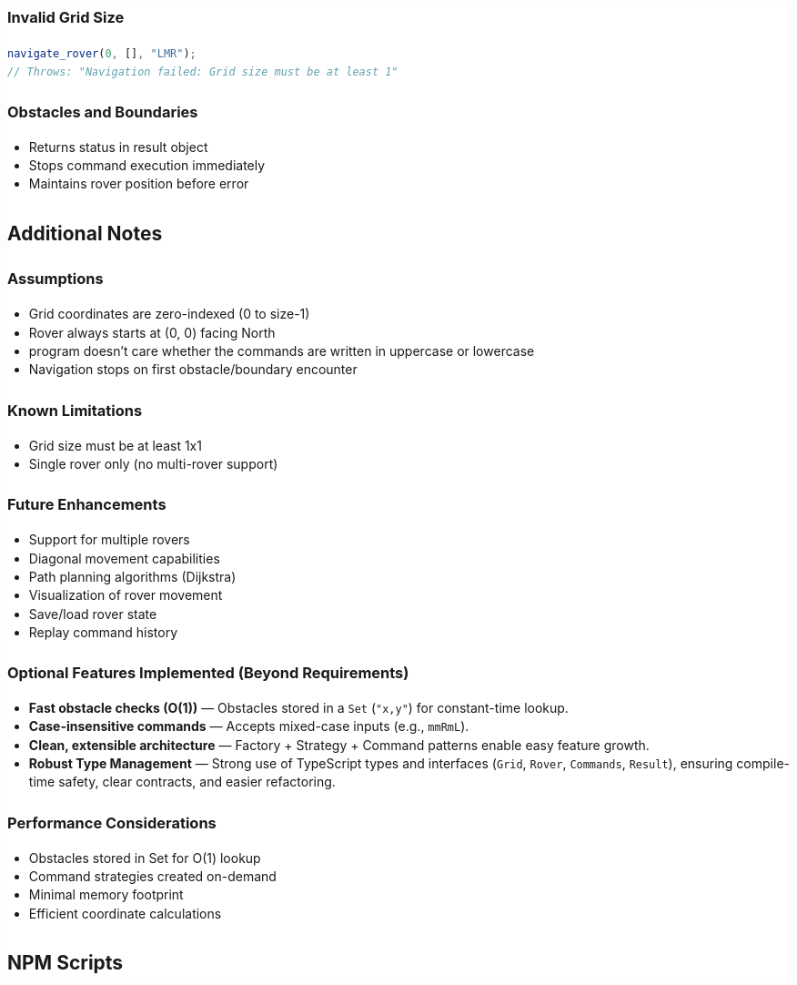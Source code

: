 ### Invalid Grid Size
```typescript
navigate_rover(0, [], "LMR");
// Throws: "Navigation failed: Grid size must be at least 1"
```

### Obstacles and Boundaries
- Returns status in result object
- Stops command execution immediately
- Maintains rover position before error

## Additional Notes

### Assumptions
- Grid coordinates are zero-indexed (0 to size-1)
- Rover always starts at (0, 0) facing North
- program doesn’t care whether the commands are written in uppercase or lowercase
- Navigation stops on first obstacle/boundary encounter

### Known Limitations
- Grid size must be at least 1x1
- Single rover only (no multi-rover support)

### Future Enhancements
- Support for multiple rovers
- Diagonal movement capabilities
- Path planning algorithms (Dijkstra)
- Visualization of rover movement
- Save/load rover state
- Replay command history

### Optional Features Implemented (Beyond Requirements)
-  **Fast obstacle checks (O(1))** — Obstacles stored in a `Set` (`"x,y"`) for constant-time lookup.
- **Case-insensitive commands** — Accepts mixed-case inputs (e.g., `mmRmL`).
- **Clean, extensible architecture** — Factory + Strategy + Command patterns enable easy feature growth.
- **Robust Type Management** — Strong use of TypeScript types and interfaces (`Grid`, `Rover`, `Commands`, `Result`), ensuring compile-time safety, clear contracts, and easier refactoring.



### Performance Considerations

- Obstacles stored in Set for O(1) lookup
- Command strategies created on-demand
- Minimal memory footprint
- Efficient coordinate calculations


## NPM Scripts
